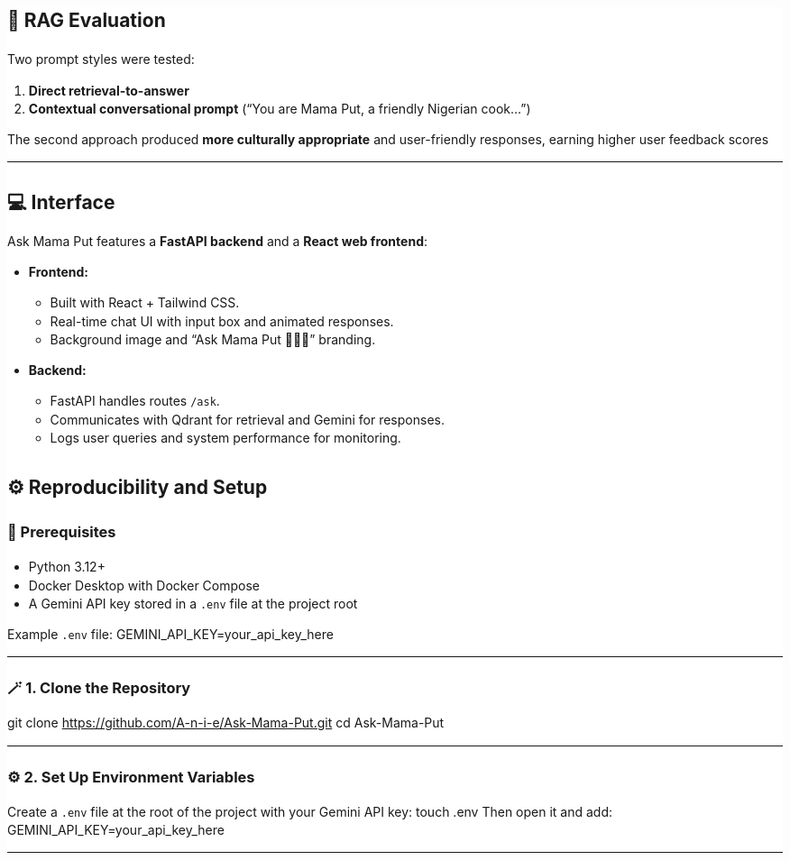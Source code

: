 ## 🧠 RAG Evaluation

Two prompt styles were tested:

1. **Direct retrieval-to-answer**  
2. **Contextual conversational prompt** (“You are Mama Put, a friendly Nigerian cook...”)  

The second approach produced **more culturally appropriate** and user-friendly responses, earning higher user feedback scores 

---

## 💻 Interface

Ask Mama Put features a **FastAPI backend** and a **React web frontend**:

* **Frontend:**
  * Built with React + Tailwind CSS.  
  * Real-time chat UI with input box and animated responses.  
  * Background image and “Ask Mama Put 👩🏿‍🍳” branding.  

* **Backend:**
  * FastAPI handles routes `/ask`.  
  * Communicates with Qdrant for retrieval and Gemini for responses.  
  * Logs user queries and system performance for monitoring.  


## ⚙️ Reproducibility and Setup

### 🧩 Prerequisites
* Python 3.12+
* Docker Desktop with Docker Compose
* A Gemini API key stored in a `.env` file at the project root

Example `.env` file:
GEMINI_API_KEY=your_api_key_here

---

### 🪄 1. Clone the Repository
git clone https://github.com/A-n-i-e/Ask-Mama-Put.git
cd Ask-Mama-Put

---

### ⚙️ 2. Set Up Environment Variables
Create a `.env` file at the root of the project with your Gemini API key:
touch .env
Then open it and add:
GEMINI_API_KEY=your_api_key_here

---

